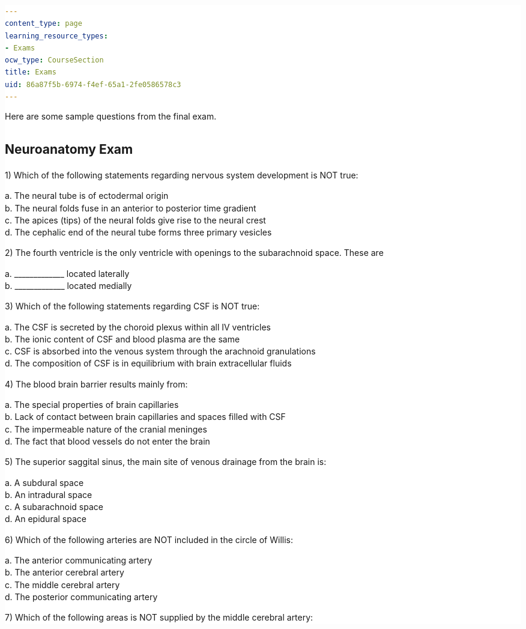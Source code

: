 ```yaml
---
content_type: page
learning_resource_types:
- Exams
ocw_type: CourseSection
title: Exams
uid: 86a87f5b-6974-f4ef-65a1-2fe0586578c3
---
```


Here are some sample questions from the final exam.

Neuroanatomy Exam
-----------------

1) Which of the following statements regarding nervous system development is NOT true:

a. The neural tube is of ectodermal origin  
b. The neural folds fuse in an anterior to posterior time gradient  
c. The apices (tips) of the neural folds give rise to the neural crest  
d. The cephalic end of the neural tube forms three primary vesicles

2) The fourth ventricle is the only ventricle with openings to the subarachnoid space. These are

a. \_\_\_\_\_\_\_\_\_\_\_\_\_ located laterally  
b. \_\_\_\_\_\_\_\_\_\_\_\_\_ located medially

3) Which of the following statements regarding CSF is NOT true:

a. The CSF is secreted by the choroid plexus within all IV ventricles  
b. The ionic content of CSF and blood plasma are the same  
c. CSF is absorbed into the venous system through the arachnoid granulations  
d. The composition of CSF is in equilibrium with brain extracellular fluids

4) The blood brain barrier results mainly from:

a. The special properties of brain capillaries  
b. Lack of contact between brain capillaries and spaces filled with CSF  
c. The impermeable nature of the cranial meninges  
d. The fact that blood vessels do not enter the brain

5) The superior saggital sinus, the main site of venous drainage from the brain is:

a. A subdural space  
b. An intradural space  
c. A subarachnoid space  
d. An epidural space

6) Which of the following arteries are NOT included in the circle of Willis:

a. The anterior communicating artery  
b. The anterior cerebral artery  
c. The middle cerebral artery  
d. The posterior communicating artery

7) Which of the following areas is NOT supplied by the middle cerebral artery:
